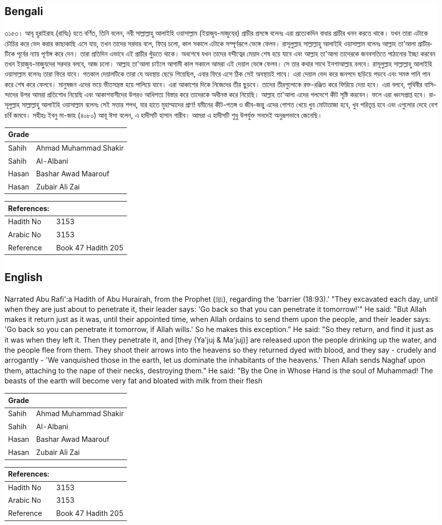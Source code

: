 ## Bengali


<div dir="ltr" lang="bn" style={{fontSize:'larger',backgroundColor:'#f8f9fa',padding:20}}>
৩১৫৩। আবূ হুরাইরাহ (রাযিঃ) হতে বর্ণিত, তিনি বলেন, নবী সাল্লাল্লাহু আলাইহি ওয়াসাল্লাম (ইয়াজুয-মাজুযের) প্রাচীর প্রসঙ্গে বলেনঃ এরা প্রত্যেকদিন বাধার প্রাচীর খনন করতে থাকে। যখন তারা এটাকে চৌচির করে ভেদ করার কাছাকাছি এসে যায়, তখন তাদের সরদার বলে, ফিরে চলো, কাল সকালে এটাকে সম্পূর্ণরূপে ভেঙ্গে ফেলব। রাসূলুল্লাহ সাল্লাল্লাহু আলাইহি ওয়াসাল্লাম বলেনঃ আল্লাহ তা'আলা প্রাচীরটিকে পূর্বের ন্যায় পূর্ণাঙ্গ করে দেন। তারা প্রতিদিন এভাবে এই প্রাচীর খুঁড়তে থাকে। অবশেষে যখন তাদের বন্দীত্বের মেয়াদ শেষ হয়ে যাবে এবং আল্লাহ তা'আলা তাদেরকে জনবসতিতে পাঠানোর ইচ্ছা করবেন তখন ইয়াজুয-মাজু্যদের সরদার বলবে, আজ চলো। আল্লাহ তা'আলা চাইলে আগামী কাল সকালে আমরা এই দেয়াল ভেঙ্গে ফেলব। সে তার কথার সাথে ইনশাআল্লাহ বলবে। রাসূলুল্লাহ সাল্লাল্লাহু আলাইহি ওয়াসাল্লাম বলেনঃ তারা ফিরে যাবে। গতকাল দেয়ালটিকে তারা যে অবস্থায় ছেড়ে গিয়েছিল, এবার ফিরে এসে ঠিক সেই অবস্থায়ই পাবে। এরা দেয়াল ভেদ করে জনপদে ছড়িয়ে পড়বে এবং সমস্ত পানি পান করে শেষ করে ফেলবে। মানুষজন এদের ভয়ে ভীতসন্ত্রস্ত হয়ে পালিয়ে যাবে। এরা আকাশের দিকে নিজেদের তীর ছুড়বে। তাদের তীরগুলোকে রক্ত-রঞ্জিত করে ফিরিয়ে দেয়া হবে। এরা বলবে, পৃথিবীর বাসিন্দাদের উপর আমরা প্রতিশোধ নিয়েছি এবং আকাশবাসীদের উপরও আধিপত্য বিস্তার করে তাদেরকে অধীনস্ত করে নিয়েছি। আল্লাহ তা'আলা এদের গলদেশে কীট সৃষ্টি করবেন। ফলে এরা ধ্বংসপ্রাপ্ত হবে। রাসূলুল্লাহ সাল্লাল্লাহু আলাইহি ওয়াসাল্লাম বলেনঃ সেই সত্তার শপথ, যার হাতে মুহাম্মাদের প্রাণ! যমীনের কীট-পতঙ্গ ও জীব-জন্তু এদের গোশত খেয়ে খুব মোটাতাজা হবে, খুব পরিতৃপ্ত হবে এবং এগুলোর দেহে বেশ চর্বি জমবে। সহীহঃ ইবনু মা-জাহ (৪০৮০) আবূ ঈসা বলেন, এ হাদীসটি হাসান গারীব। আমরা এ হাদীসটি শুধু উপর্যুক্ত সনদেই অনুরূপভাবে জেনেছি।
</div>
<div style={{backgroundColor:'#f8f9fa',padding:20, marginBottom: 10}}><table> <thead> <tr> <th>Grade</th> <th></th> </tr> </thead> <tbody> <tr><td>Sahih</td><td>Ahmad Muhammad Shakir</td></tr><tr><td>Sahih</td><td>Al-Albani</td></tr><tr><td>Hasan</td><td>Bashar Awad Maarouf</td></tr><tr><td>Hasan</td><td>Zubair Ali Zai</td></tr></tbody></table><table> <thead> <tr> <th>References:</th> <th></th> </tr> </thead> <tbody><tr><td>Hadith No</td><td>3153</td></tr><tr><td>Arabic No</td><td>3153</td></tr><tr><td>Reference</td><td>Book 47 Hadith 205</td></tr></tbody></table></div>

## English


<div dir="ltr" lang="en" style={{fontSize:'larger',backgroundColor:'#f8f9fa',padding:20}}>
Narrated Abu Rafi':a Hadith of Abu Hurairah, from the Prophet (ﷺ), regarding the 'barrier (18:93).' "They excavated each day, until when they are just about to penetrate it, their leader says: 'Go back so that you can penetrate it tomorrow!'" He said: "But Allah makes it return just as it was, until their appointed time, when Allah ordains to send them upon the people, and their leader says: 'Go back so you can penetrate it tomorrow, if Allah wills.' So he makes this exception." He said: "So they return, and find it just as it was when they left it. Then they penetrate it, and [they (Ya'juj & Ma'juj)] are released upon the people drinking up the water, and the people flee from them. They shoot their arrows into the heavens so they returned dyed with blood, and they say - crudely and arrogantly - 'We vanquished those in the earth, let us dominate the inhabitants of the heavens.' Then Allah sends Naghaf upon them, attaching to the nape of their necks, destroying them." He said: "By the One in Whose Hand is the soul of Muhammad! The beasts of the earth will become very fat and bloated with milk from their flesh
</div>
<div style={{backgroundColor:'#f8f9fa',padding:20, marginBottom: 10}}><table> <thead> <tr> <th>Grade</th> <th></th> </tr> </thead> <tbody> <tr><td>Sahih</td><td>Ahmad Muhammad Shakir</td></tr><tr><td>Sahih</td><td>Al-Albani</td></tr><tr><td>Hasan</td><td>Bashar Awad Maarouf</td></tr><tr><td>Hasan</td><td>Zubair Ali Zai</td></tr></tbody></table><table> <thead> <tr> <th>References:</th> <th></th> </tr> </thead> <tbody><tr><td>Hadith No</td><td>3153</td></tr><tr><td>Arabic No</td><td>3153</td></tr><tr><td>Reference</td><td>Book 47 Hadith 205</td></tr></tbody></table></div>
